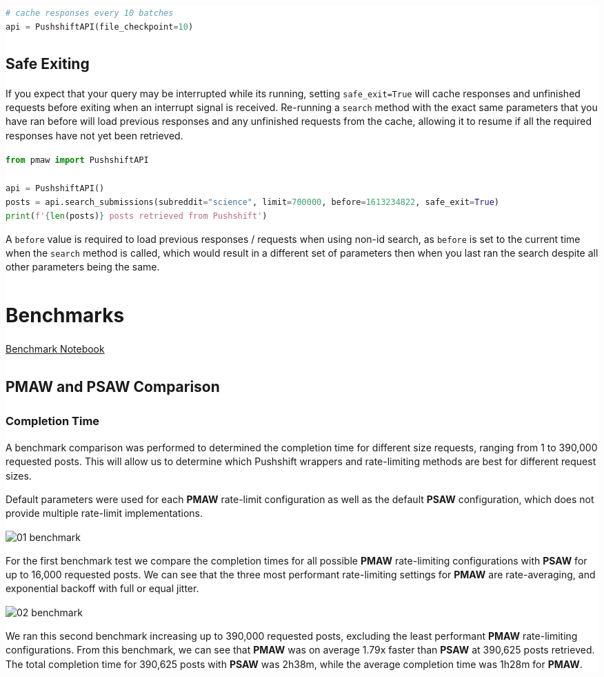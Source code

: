```python
# cache responses every 10 batches
api = PushshiftAPI(file_checkpoint=10)
```

## Safe Exiting

If you expect that your query may be interrupted while its running, setting `safe_exit=True` will cache responses and unfinished requests before exiting when an interrupt signal is received. Re-running a `search` method with the exact same parameters that you have ran before will load previous responses and any unfinished requests from the cache, allowing it to resume if all the required responses have not yet been retrieved.

```python
from pmaw import PushshiftAPI

api = PushshiftAPI()
posts = api.search_submissions(subreddit="science", limit=700000, before=1613234822, safe_exit=True)
print(f'{len(posts)} posts retrieved from Pushshift')
```

A `before` value is required to load previous responses / requests when using non-id search, as `before` is set to the current time when the `search` method is called, which would result in a different set of parameters then when you last ran the search despite all other parameters being the same.

# Benchmarks

[Benchmark Notebook](https://github.com/mattpodolak/pmaw/blob/master/examples/benchmark.ipynb)

## PMAW and PSAW Comparison

### Completion Time

A benchmark comparison was performed to determined the completion time for different size requests, ranging from 1 to 390,000 requested posts. This will allow us to determine which Pushshift wrappers and rate-limiting methods are best for different request sizes.

Default parameters were used for each **PMAW** rate-limit configuration as well as the default **PSAW** configuration, which does not provide multiple rate-limit implementations.

![01 benchmark](https://raw.githubusercontent.com/mattpodolak/pmaw/master/examples/img/01-comparison.png)

For the first benchmark test we compare the completion times for all possible **PMAW** rate-limiting configurations with **PSAW** for up to 16,000 requested posts. We can see that the three most performant rate-limiting settings for **PMAW** are rate-averaging, and exponential backoff with full or equal jitter.

![02 benchmark](https://raw.githubusercontent.com/mattpodolak/pmaw/master/examples/img/02-comparison.png)

We ran this second benchmark increasing up to 390,000 requested posts, excluding the least performant **PMAW** rate-limiting configurations. From this benchmark, we can see that **PMAW** was on average 1.79x faster than **PSAW** at 390,625 posts retrieved. The total completion time for 390,625 posts with **PSAW** was 2h38m, while the average completion time was 1h28m for **PMAW**.
